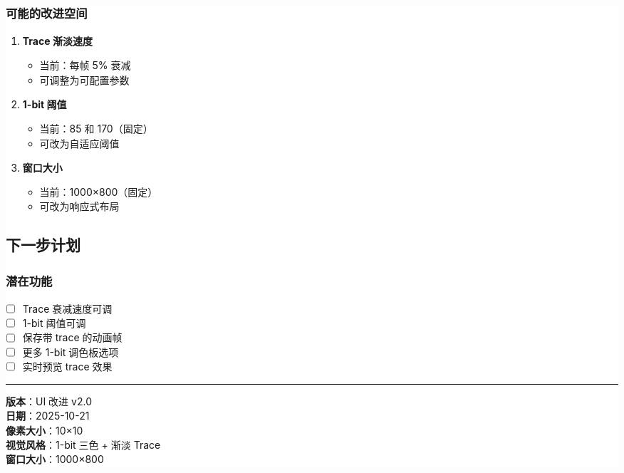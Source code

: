 ### 可能的改进空间

1. **Trace 渐淡速度**
   - 当前：每帧 5% 衰减
   - 可调整为可配置参数

2. **1-bit 阈值**
   - 当前：85 和 170（固定）
   - 可改为自适应阈值

3. **窗口大小**
   - 当前：1000×800（固定）
   - 可改为响应式布局

## 下一步计划

### 潜在功能
- [ ] Trace 衰减速度可调
- [ ] 1-bit 阈值可调
- [ ] 保存带 trace 的动画帧
- [ ] 更多 1-bit 调色板选项
- [ ] 实时预览 trace 效果

---

**版本**：UI 改进 v2.0  
**日期**：2025-10-21  
**像素大小**：10×10  
**视觉风格**：1-bit 三色 + 渐淡 Trace  
**窗口大小**：1000×800
